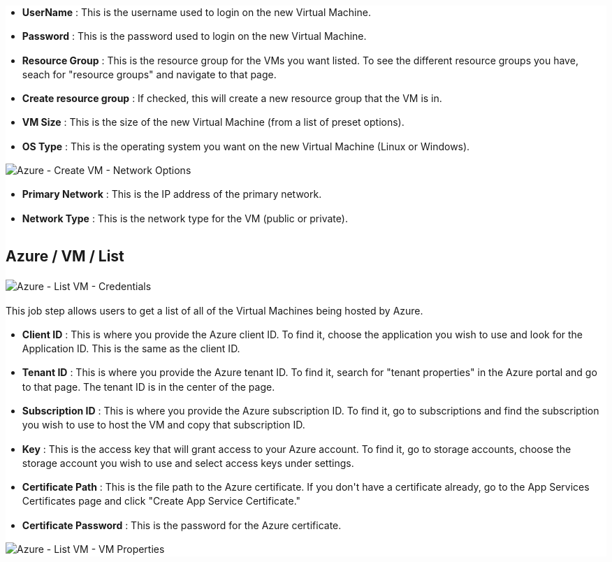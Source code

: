 - **UserName**
: This is the username used to login on the new Virtual Machine.

- **Password**
: This is the password used to login on the new Virtual Machine.

- **Resource Group**
: This is the resource group for the VMs you want listed. To see the different resource groups you have, seach for "resource groups" and navigate to that page.

- **Create resource group**
: If checked, this will create a new resource group that the VM is in.

- **VM Size**
: This is the size of the new Virtual Machine (from a list of preset options).

- **OS Type**
: This is the operating system you want on the new Virtual Machine (Linux or Windows).

![Azure - Create VM - Network Options](~@assets/img/azure_create3.png)

- **Primary Network**
: This is the IP address of the primary network.

- **Network Type**
: This is the network type for the VM (public or private).

## Azure / VM / List

![Azure - List VM - Credentials](~@assets/img/azure_list2.png)

This job step allows users to get a list of all of the Virtual Machines being hosted by Azure.

- **Client ID**
: This is where you provide the Azure client ID. To find it, choose the application you wish to use and look for the Application ID. This is the same as the client ID.

- **Tenant ID**
: This is where you provide the Azure tenant ID. To find it, search for "tenant properties" in the Azure portal and go to that page. The tenant ID is in the center of the page.

- **Subscription ID**
: This is where you provide the Azure subscription ID. To find it, go to subscriptions and find the subscription you wish to use to host the VM and copy that subscription ID.

- **Key**
: This is the access key that will grant access to your Azure account. To find it, go to storage accounts, choose the storage account you wish to use and select access keys under settings.

- **Certificate Path**
: This is the file path to the Azure certificate. If you don't have a certificate already, go to the App Services Certificates page and click "Create App Service Certificate."

- **Certificate Password**
: This is the password for the Azure certificate.

![Azure - List VM - VM Properties](~@assets/img/azure_list3.png)
